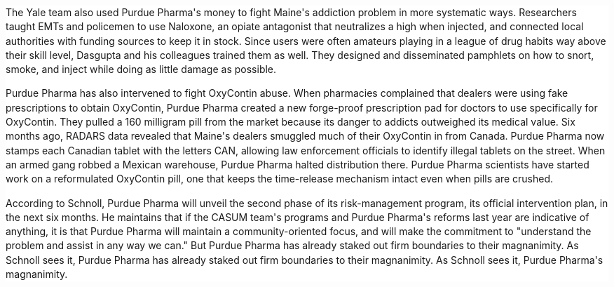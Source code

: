 The Yale team also used Purdue Pharma's money to fight Maine's addiction problem in more systematic ways. Researchers taught EMTs and policemen to use Naloxone, an opiate antagonist that neutralizes a high when injected, and connected local authorities with funding sources to keep it in stock. Since users were often amateurs playing in a league of drug habits way above their skill level, Dasgupta and his colleagues trained them as well. They designed and disseminated pamphlets on how to snort, smoke, and inject while doing as little damage as possible. 

Purdue Pharma has also intervened to fight OxyContin abuse. When pharmacies complained that dealers were using fake prescriptions to obtain OxyContin, Purdue Pharma created a new forge-proof prescription pad for doctors to use specifically for OxyContin. They pulled a 160 milligram pill from the market because its danger to addicts outweighed its medical value. Six months ago, RADARS data revealed that Maine's dealers smuggled much of their OxyContin in from Canada. Purdue Pharma now stamps each Canadian tablet with the letters CAN, allowing law enforcement officials to identify illegal tablets on the street. When an armed gang robbed a Mexican warehouse, Purdue Pharma halted distribution there. Purdue Pharma scientists have started work on a reformulated OxyContin pill, one that keeps the time-release mechanism intact even when pills are crushed. 

According to Schnoll, Purdue Pharma will unveil the second phase of its risk-management program, its official intervention plan, in the next six months. He maintains that if the CASUM team's programs and Purdue Pharma's reforms last year are indicative of anything, it is that Purdue Pharma will maintain a community-oriented focus, and will make the commitment to "understand the problem and assist in any way we can." But Purdue Pharma has already staked out firm boundaries to their magnanimity. As Schnoll sees it, Purdue Pharma has already staked out firm boundaries to their magnanimity. As Schnoll sees it, Purdue Pharma's magnanimity.